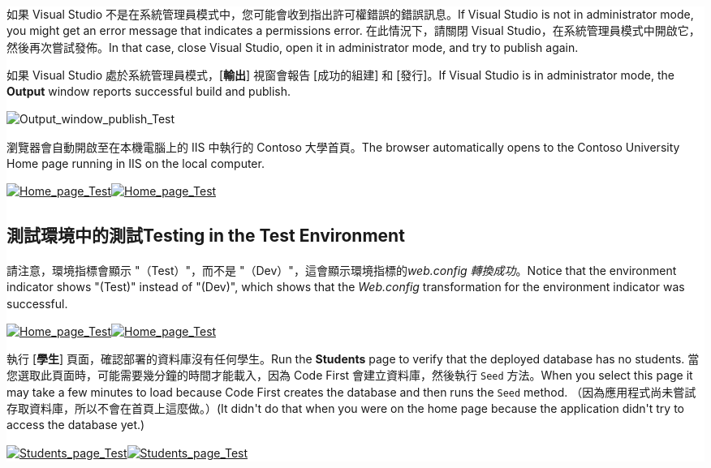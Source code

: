 <span data-ttu-id="bdc4a-217">如果 Visual Studio 不是在系統管理員模式中，您可能會收到指出許可權錯誤的錯誤訊息。</span><span class="sxs-lookup"><span data-stu-id="bdc4a-217">If Visual Studio is not in administrator mode, you might get an error message that indicates a permissions error.</span></span> <span data-ttu-id="bdc4a-218">在此情況下，請關閉 Visual Studio，在系統管理員模式中開啟它，然後再次嘗試發佈。</span><span class="sxs-lookup"><span data-stu-id="bdc4a-218">In that case, close Visual Studio, open it in administrator mode, and try to publish again.</span></span>

<span data-ttu-id="bdc4a-219">如果 Visual Studio 處於系統管理員模式，[**輸出**] 視窗會報告 [成功的組建] 和 [發行]。</span><span class="sxs-lookup"><span data-stu-id="bdc4a-219">If Visual Studio is in administrator mode, the **Output** window reports successful build and publish.</span></span>

![Output_window_publish_Test](deployment-to-a-hosting-provider-deploying-to-iis-as-a-test-environment-5-of-12/_static/image16.png)

<span data-ttu-id="bdc4a-221">瀏覽器會自動開啟至在本機電腦上的 IIS 中執行的 Contoso 大學首頁。</span><span class="sxs-lookup"><span data-stu-id="bdc4a-221">The browser automatically opens to the Contoso University Home page running in IIS on the local computer.</span></span>

<span data-ttu-id="bdc4a-222">[![Home_page_Test](deployment-to-a-hosting-provider-deploying-to-iis-as-a-test-environment-5-of-12/_static/image18.png)](deployment-to-a-hosting-provider-deploying-to-iis-as-a-test-environment-5-of-12/_static/image17.png)</span><span class="sxs-lookup"><span data-stu-id="bdc4a-222">[![Home_page_Test](deployment-to-a-hosting-provider-deploying-to-iis-as-a-test-environment-5-of-12/_static/image18.png)](deployment-to-a-hosting-provider-deploying-to-iis-as-a-test-environment-5-of-12/_static/image17.png)</span></span>

## <a name="testing-in-the-test-environment"></a><span data-ttu-id="bdc4a-223">測試環境中的測試</span><span class="sxs-lookup"><span data-stu-id="bdc4a-223">Testing in the Test Environment</span></span>

<span data-ttu-id="bdc4a-224">請注意，環境指標會顯示 "（Test）"，而不是 "（Dev）"，這會顯示環境指標的*web.config 轉換成功*。</span><span class="sxs-lookup"><span data-stu-id="bdc4a-224">Notice that the environment indicator shows "(Test)" instead of "(Dev)", which shows that the *Web.config* transformation for the environment indicator was successful.</span></span>

<span data-ttu-id="bdc4a-225">[![Home_page_Test](deployment-to-a-hosting-provider-deploying-to-iis-as-a-test-environment-5-of-12/_static/image20.png)](deployment-to-a-hosting-provider-deploying-to-iis-as-a-test-environment-5-of-12/_static/image19.png)</span><span class="sxs-lookup"><span data-stu-id="bdc4a-225">[![Home_page_Test](deployment-to-a-hosting-provider-deploying-to-iis-as-a-test-environment-5-of-12/_static/image20.png)](deployment-to-a-hosting-provider-deploying-to-iis-as-a-test-environment-5-of-12/_static/image19.png)</span></span>

<span data-ttu-id="bdc4a-226">執行 [**學生**] 頁面，確認部署的資料庫沒有任何學生。</span><span class="sxs-lookup"><span data-stu-id="bdc4a-226">Run the **Students** page to verify that the deployed database has no students.</span></span> <span data-ttu-id="bdc4a-227">當您選取此頁面時，可能需要幾分鐘的時間才能載入，因為 Code First 會建立資料庫，然後執行 `Seed` 方法。</span><span class="sxs-lookup"><span data-stu-id="bdc4a-227">When you select this page it may take a few minutes to load because Code First creates the database and then runs the `Seed` method.</span></span> <span data-ttu-id="bdc4a-228">（因為應用程式尚未嘗試存取資料庫，所以不會在首頁上這麼做。）</span><span class="sxs-lookup"><span data-stu-id="bdc4a-228">(It didn't do that when you were on the home page because the application didn't try to access the database yet.)</span></span>

<span data-ttu-id="bdc4a-229">[![Students_page_Test](deployment-to-a-hosting-provider-deploying-to-iis-as-a-test-environment-5-of-12/_static/image22.png)](deployment-to-a-hosting-provider-deploying-to-iis-as-a-test-environment-5-of-12/_static/image21.png)</span><span class="sxs-lookup"><span data-stu-id="bdc4a-229">[![Students_page_Test](deployment-to-a-hosting-provider-deploying-to-iis-as-a-test-environment-5-of-12/_static/image22.png)](deployment-to-a-hosting-provider-deploying-to-iis-as-a-test-environment-5-of-12/_static/image21.png)</span></span>
